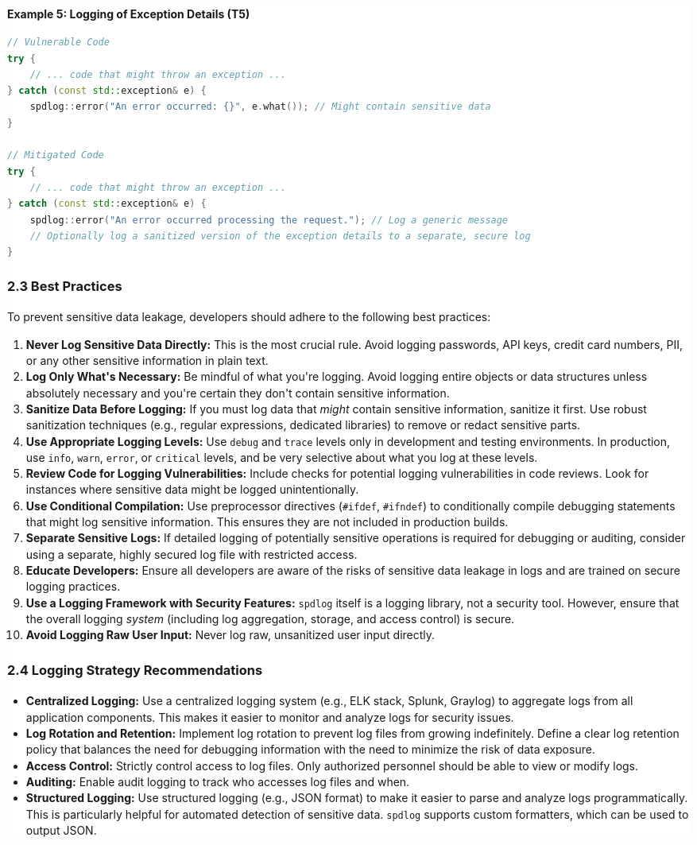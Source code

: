 **Example 5: Logging of Exception Details (T5)**

```c++
// Vulnerable Code
try {
    // ... code that might throw an exception ...
} catch (const std::exception& e) {
    spdlog::error("An error occurred: {}", e.what()); // Might contain sensitive data
}

// Mitigated Code
try {
    // ... code that might throw an exception ...
} catch (const std::exception& e) {
    spdlog::error("An error occurred processing the request."); // Log a generic message
    // Optionally log a sanitized version of the exception details to a separate, secure log
}
```

### 2.3 Best Practices

To prevent sensitive data leakage, developers should adhere to the following best practices:

1.  **Never Log Sensitive Data Directly:**  This is the most crucial rule.  Avoid logging passwords, API keys, credit card numbers, PII, or any other sensitive information in plain text.
2.  **Log Only What's Necessary:**  Be mindful of what you're logging.  Avoid logging entire objects or data structures unless absolutely necessary and you're certain they don't contain sensitive information.
3.  **Sanitize Data Before Logging:**  If you must log data that *might* contain sensitive information, sanitize it first.  Use robust sanitization techniques (e.g., regular expressions, dedicated libraries) to remove or redact sensitive parts.
4.  **Use Appropriate Logging Levels:**  Use `debug` and `trace` levels only in development and testing environments.  In production, use `info`, `warn`, `error`, or `critical` levels, and be very selective about what you log at these levels.
5.  **Review Code for Logging Vulnerabilities:**  Include checks for potential logging vulnerabilities in code reviews.  Look for instances where sensitive data might be logged unintentionally.
6.  **Use Conditional Compilation:**  Use preprocessor directives (`#ifdef`, `#ifndef`) to conditionally compile debugging statements that might log sensitive information.  This ensures they are not included in production builds.
7.  **Separate Sensitive Logs:** If detailed logging of potentially sensitive operations is required for debugging or auditing, consider using a separate, highly secured log file with restricted access.
8.  **Educate Developers:**  Ensure all developers are aware of the risks of sensitive data leakage in logs and are trained on secure logging practices.
9.  **Use a Logging Framework with Security Features:** `spdlog` itself is a logging library, not a security tool. However, ensure that the overall logging *system* (including log aggregation, storage, and access control) is secure.
10. **Avoid Logging Raw User Input:** Never log raw, unsanitized user input directly.

### 2.4 Logging Strategy Recommendations

*   **Centralized Logging:**  Use a centralized logging system (e.g., ELK stack, Splunk, Graylog) to aggregate logs from all application components.  This makes it easier to monitor and analyze logs for security issues.
*   **Log Rotation and Retention:**  Implement log rotation to prevent log files from growing indefinitely.  Define a clear log retention policy that balances the need for debugging information with the need to minimize the risk of data exposure.
*   **Access Control:**  Strictly control access to log files.  Only authorized personnel should be able to view or modify logs.
*   **Auditing:**  Enable audit logging to track who accesses log files and when.
*   **Structured Logging:** Use structured logging (e.g., JSON format) to make it easier to parse and analyze logs programmatically.  This is particularly helpful for automated detection of sensitive data.  `spdlog` supports custom formatters, which can be used to output JSON.
